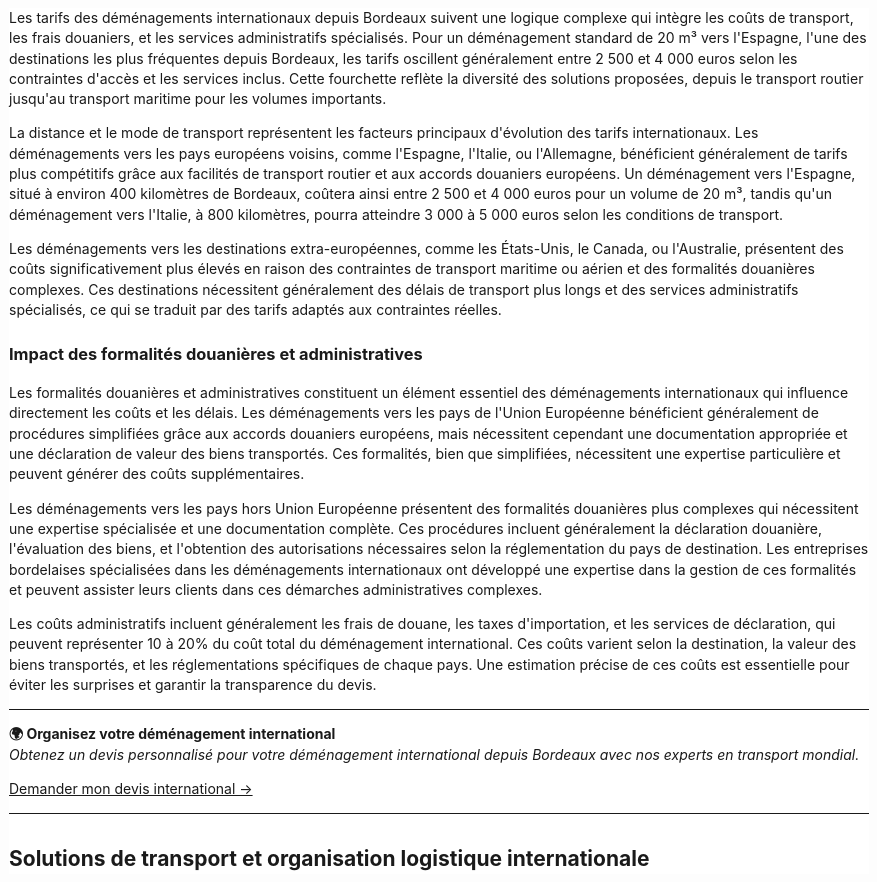Les tarifs des déménagements internationaux depuis Bordeaux suivent une logique complexe qui intègre les coûts de transport, les frais douaniers, et les services administratifs spécialisés. Pour un déménagement standard de 20 m³ vers l'Espagne, l'une des destinations les plus fréquentes depuis Bordeaux, les tarifs oscillent généralement entre 2 500 et 4 000 euros selon les contraintes d'accès et les services inclus. Cette fourchette reflète la diversité des solutions proposées, depuis le transport routier jusqu'au transport maritime pour les volumes importants.

La distance et le mode de transport représentent les facteurs principaux d'évolution des tarifs internationaux. Les déménagements vers les pays européens voisins, comme l'Espagne, l'Italie, ou l'Allemagne, bénéficient généralement de tarifs plus compétitifs grâce aux facilités de transport routier et aux accords douaniers européens. Un déménagement vers l'Espagne, situé à environ 400 kilomètres de Bordeaux, coûtera ainsi entre 2 500 et 4 000 euros pour un volume de 20 m³, tandis qu'un déménagement vers l'Italie, à 800 kilomètres, pourra atteindre 3 000 à 5 000 euros selon les conditions de transport.

Les déménagements vers les destinations extra-européennes, comme les États-Unis, le Canada, ou l'Australie, présentent des coûts significativement plus élevés en raison des contraintes de transport maritime ou aérien et des formalités douanières complexes. Ces destinations nécessitent généralement des délais de transport plus longs et des services administratifs spécialisés, ce qui se traduit par des tarifs adaptés aux contraintes réelles.

### Impact des formalités douanières et administratives

Les formalités douanières et administratives constituent un élément essentiel des déménagements internationaux qui influence directement les coûts et les délais. Les déménagements vers les pays de l'Union Européenne bénéficient généralement de procédures simplifiées grâce aux accords douaniers européens, mais nécessitent cependant une documentation appropriée et une déclaration de valeur des biens transportés. Ces formalités, bien que simplifiées, nécessitent une expertise particulière et peuvent générer des coûts supplémentaires.

Les déménagements vers les pays hors Union Européenne présentent des formalités douanières plus complexes qui nécessitent une expertise spécialisée et une documentation complète. Ces procédures incluent généralement la déclaration douanière, l'évaluation des biens, et l'obtention des autorisations nécessaires selon la réglementation du pays de destination. Les entreprises bordelaises spécialisées dans les déménagements internationaux ont développé une expertise dans la gestion de ces formalités et peuvent assister leurs clients dans ces démarches administratives complexes.

Les coûts administratifs incluent généralement les frais de douane, les taxes d'importation, et les services de déclaration, qui peuvent représenter 10 à 20% du coût total du déménagement international. Ces coûts varient selon la destination, la valeur des biens transportés, et les réglementations spécifiques de chaque pays. Une estimation précise de ces coûts est essentielle pour éviter les surprises et garantir la transparence du devis.

---

**🌍 Organisez votre déménagement international**  
*Obtenez un devis personnalisé pour votre déménagement international depuis Bordeaux avec nos experts en transport mondial.*

[Demander mon devis international →](/contact)

---

## Solutions de transport et organisation logistique internationale
